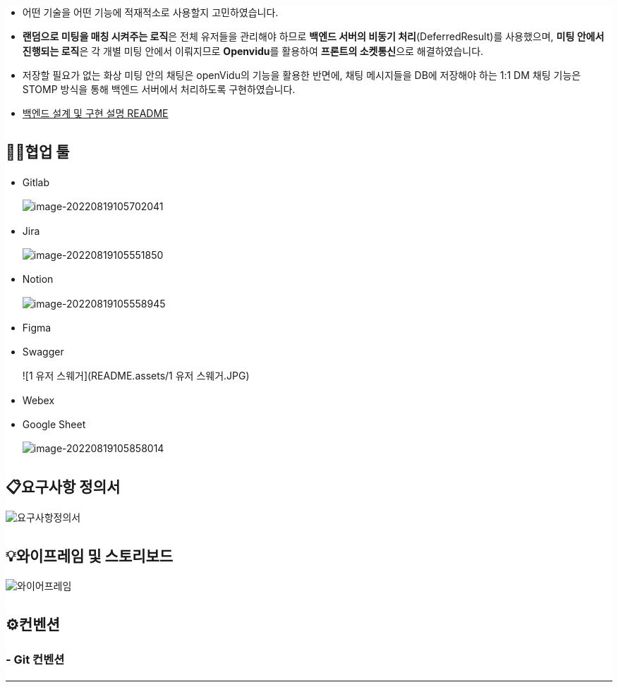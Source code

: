 - 어떤 기술을 어떤 기능에 적재적소로 사용할지 고민하였습니다.

- **랜덤으로 미팅을 매칭 시켜주는 로직**은 전체 유저들을 관리해야 하므로 **백엔드 서버의 비동기 처리**(DeferredResult)를 사용했으며, **미팅 안에서 진행되는 로직**은 각 개별 미팅 안에서 이뤄지므로 **Openvidu**를 활용하여 **프론트의 소켓통신**으로 해결하였습니다.

- 저장할 필요가 없는 화상 미팅 안의 채팅은 openVidu의 기능을 활용한 반면에, 채팅 메시지들을 DB에 저장해야 하는 1:1 DM 채팅 기능은 STOMP 방식을 통해 백엔드 서버에서 처리하도록 구현하였습니다.

- [백엔드 설계 및 구현 설명 README](backend/README.md)

  

## 🤝🏻협업 툴

- Gitlab

  ![image-20220819105702041](README.assets/image-20220819105702041.png)
  
- Jira

  ![image-20220819105551850](README.assets/image-20220819105551850.png)
  
- Notion

  ![image-20220819105558945](README.assets/image-20220819105558945.png)
  
- Figma

- Swagger

  ![1 유저 스웨거](README.assets/1 유저 스웨거.JPG)

- Webex

- Google Sheet

  ![image-20220819105858014](README.assets/image-20220819105858014.png)



## 📋요구사항 정의서

![요구사항정의서](README.assets/요구사항정의서.JPG)





## 💡와이프레임 및 스토리보드

![와이어프레임](README.assets/와이어프레임.png)



## ⚙컨벤션

### - Git 컨벤션

---